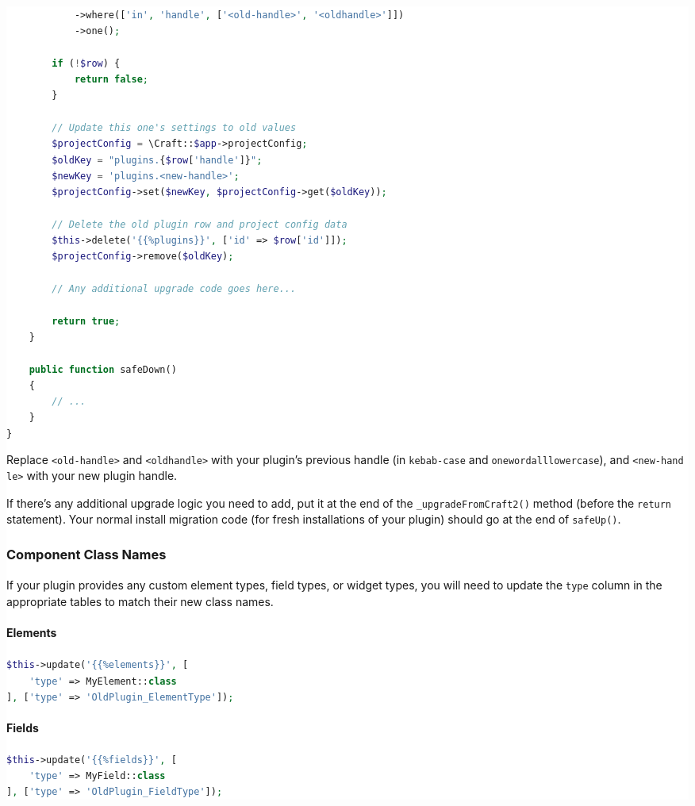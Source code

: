 ```php
            ->where(['in', 'handle', ['<old-handle>', '<oldhandle>']])
            ->one();

        if (!$row) {
            return false;
        }

        // Update this one's settings to old values
        $projectConfig = \Craft::$app->projectConfig;
        $oldKey = "plugins.{$row['handle']}";
        $newKey = 'plugins.<new-handle>';
        $projectConfig->set($newKey, $projectConfig->get($oldKey));

        // Delete the old plugin row and project config data
        $this->delete('{{%plugins}}', ['id' => $row['id']]);
        $projectConfig->remove($oldKey);

        // Any additional upgrade code goes here...

        return true;
    }

    public function safeDown()
    {
        // ...
    }
}
```

Replace `<old-handle>` and `<oldhandle>` with your plugin’s previous handle (in `kebab-case` and `onewordalllowercase`), and `<new-handle>` with your new plugin handle.

If there’s any additional upgrade logic you need to add, put it at the end of the `_upgradeFromCraft2()` method (before the `return` statement). Your normal install migration code (for fresh installations of your plugin) should go at the end of `safeUp()`.

### Component Class Names

If your plugin provides any custom element types, field types, or widget types, you will need to update the `type` column in the appropriate tables to match their new class names.

#### Elements

```php
$this->update('{{%elements}}', [
    'type' => MyElement::class
], ['type' => 'OldPlugin_ElementType']);
```

#### Fields

```php
$this->update('{{%fields}}', [
    'type' => MyField::class
], ['type' => 'OldPlugin_FieldType']);
```
